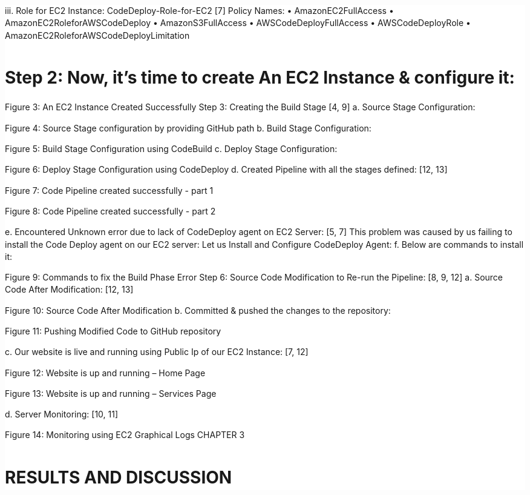 iii.	 Role for EC2 Instance: CodeDeploy-Role-for-EC2 [7]
Policy Names:
•	AmazonEC2FullAccess
•	AmazonEC2RoleforAWSCodeDeploy
•	AmazonS3FullAccess
•	AWSCodeDeployFullAccess
•	AWSCodeDeployRole
•	AmazonEC2RoleforAWSCodeDeployLimitation

# Step 2: Now, it’s time to create An EC2 Instance & configure it:
 
Figure 3: An EC2 Instance Created Successfully
Step 3: Creating the Build Stage [4, 9]
a.	Source Stage Configuration:

 
Figure 4: Source Stage configuration by providing GitHub path 
b.	Build Stage Configuration: 

 
Figure 5: Build Stage Configuration using CodeBuild
c.	Deploy Stage Configuration:

 
Figure 6: Deploy Stage Configuration using CodeDeploy
d.	Created Pipeline with all the stages defined: [12, 13]
 
Figure 7: Code Pipeline created successfully - part 1
 
Figure 8: Code Pipeline created successfully - part 2

e.	Encountered Unknown error due to lack of CodeDeploy agent on EC2 Server: [5, 7]
This problem was caused by us failing to install the Code Deploy agent on our EC2 server:
Let us Install and Configure CodeDeploy Agent:
f.	Below are commands to install it:
 
Figure 9: Commands to fix the Build Phase Error
Step 6: Source Code Modification to Re-run the Pipeline: [8, 9, 12]
a.	Source Code After Modification: [12, 13]
 
Figure 10: Source Code After Modification
b.	Committed & pushed the changes to the repository:
 
Figure 11: Pushing Modified Code to GitHub repository

c.	Our website is live and running using Public Ip of our EC2 Instance: [7, 12]
 
Figure 12: Website is up and running – Home Page

 
Figure 13: Website is up and running – Services Page

d.	Server Monitoring: [10, 11]
 
Figure 14: Monitoring using EC2 Graphical Logs
CHAPTER 3

# RESULTS AND DISCUSSION
